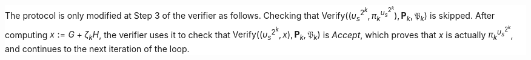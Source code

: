 The protocol is only modified at Step 3 of the verifier as follows. Checking that $\text{Verify}((\upsilon_s^{2^k}, \pi_k^{\upsilon_s^{2^k}}), \mathbf{P}_k, \mathfrak{P}_k)$ is skipped. After computing $x := G + \zeta_{k}H$, the verifier uses it to check that $\text{Verify}((\upsilon_s^{2^k}, x), \mathbf{P}_k, \mathfrak{P}_k)$ is _Accept_, which proves that $x$ is actually $\pi_k^{\upsilon_s^{2^k}}$, and continues to the next iteration of the loop.
